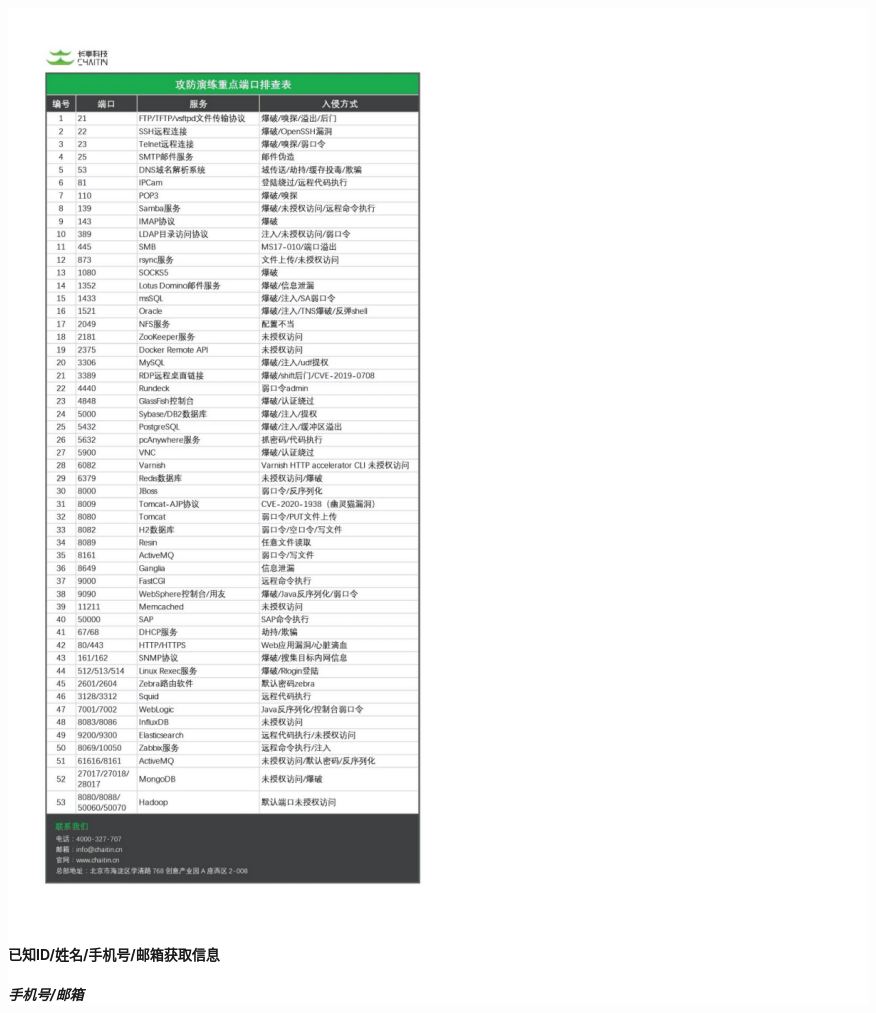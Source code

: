 ![image-20220516222356310](溯源手册/images/image-20220516222356310.png)

#### **已知ID/姓名/手机号/邮箱获取信息**

##### 手机号/邮箱
